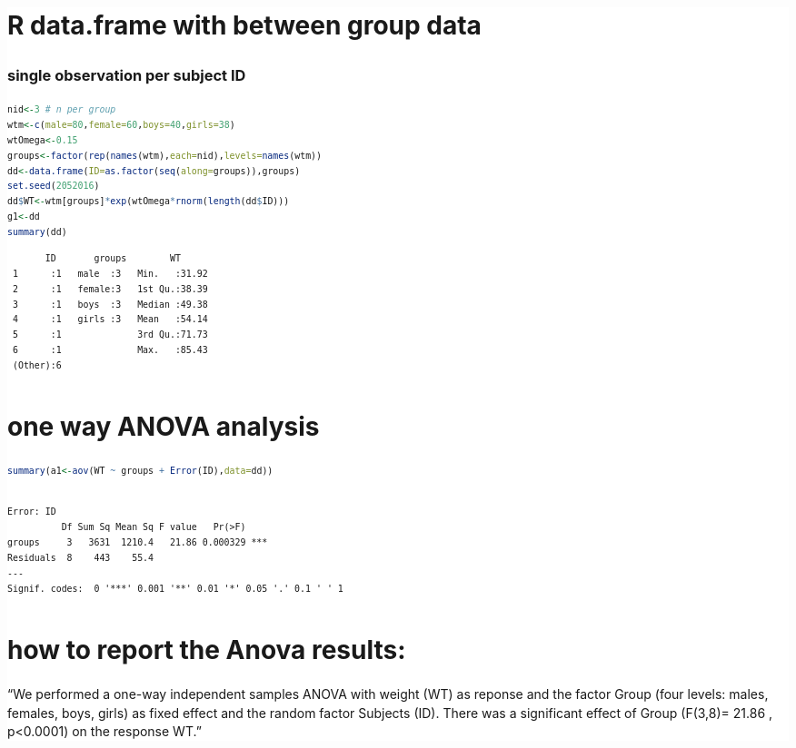 R data.frame with between group data
===================================================
### single observation per subject ID
<small>

```r
nid<-3 # n per group
wtm<-c(male=80,female=60,boys=40,girls=38)
wtOmega<-0.15
groups<-factor(rep(names(wtm),each=nid),levels=names(wtm))
dd<-data.frame(ID=as.factor(seq(along=groups)),groups)
set.seed(2052016)
dd$WT<-wtm[groups]*exp(wtOmega*rnorm(length(dd$ID)))
g1<-dd
summary(dd)
```

```
       ID       groups        WT       
 1      :1   male  :3   Min.   :31.92  
 2      :1   female:3   1st Qu.:38.39  
 3      :1   boys  :3   Median :49.38  
 4      :1   girls :3   Mean   :54.14  
 5      :1              3rd Qu.:71.73  
 6      :1              Max.   :85.43  
 (Other):6                             
```
</small>

one way ANOVA analysis
================================================== 
<small>

```r
summary(a1<-aov(WT ~ groups + Error(ID),data=dd))
```

```

Error: ID
          Df Sum Sq Mean Sq F value   Pr(>F)    
groups     3   3631  1210.4   21.86 0.000329 ***
Residuals  8    443    55.4                     
---
Signif. codes:  0 '***' 0.001 '**' 0.01 '*' 0.05 '.' 0.1 ' ' 1
```
</small>

how to report the Anova results:
====================================================
“We performed a one-way independent samples ANOVA with weight (WT) as reponse and the 
factor Group (four levels: males, females, boys, girls) as fixed effect and the random factor
Subjects (ID). There was a significant effect of Group (F(3,8)= 21.86 , p<0.0001) on the response WT.”

